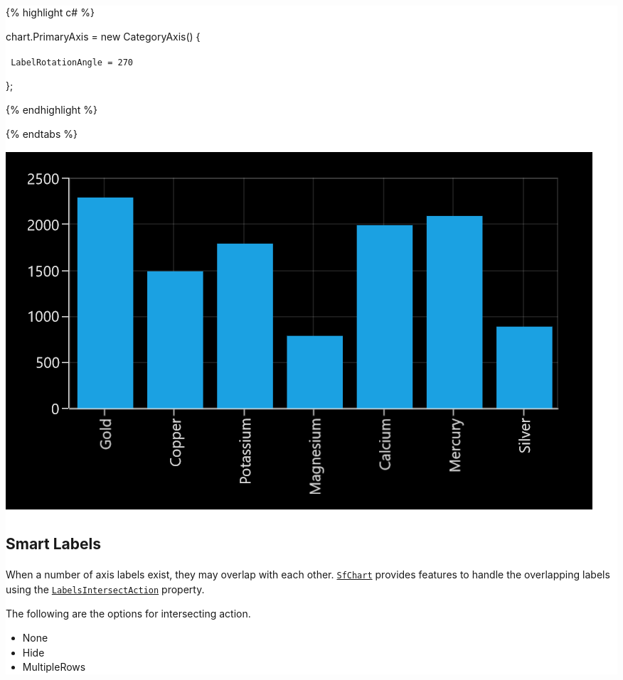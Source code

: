 {% highlight c# %}

chart.PrimaryAxis = new CategoryAxis()
{

     LabelRotationAngle = 270

};

{% endhighlight %}

{% endtabs %}

![Axis label rotation support in UWP Chart](Axis_images/LabelRotation.png)

## Smart Labels

When a number of axis labels exist, they may overlap with each other. [`SfChart`](https://help.syncfusion.com/cr/cref_files/uwp/Syncfusion.SfChart.UWP~Syncfusion.UI.Xaml.Charts.SfChart.html) provides features to handle the overlapping labels using the [`LabelsIntersectAction`](https://help.syncfusion.com/cr/cref_files/uwp/Syncfusion.SfChart.UWP~Syncfusion.UI.Xaml.Charts.ChartAxis~LabelsIntersectAction.html) property.

The following are the options for intersecting action.

* None
* Hide
* MultipleRows
